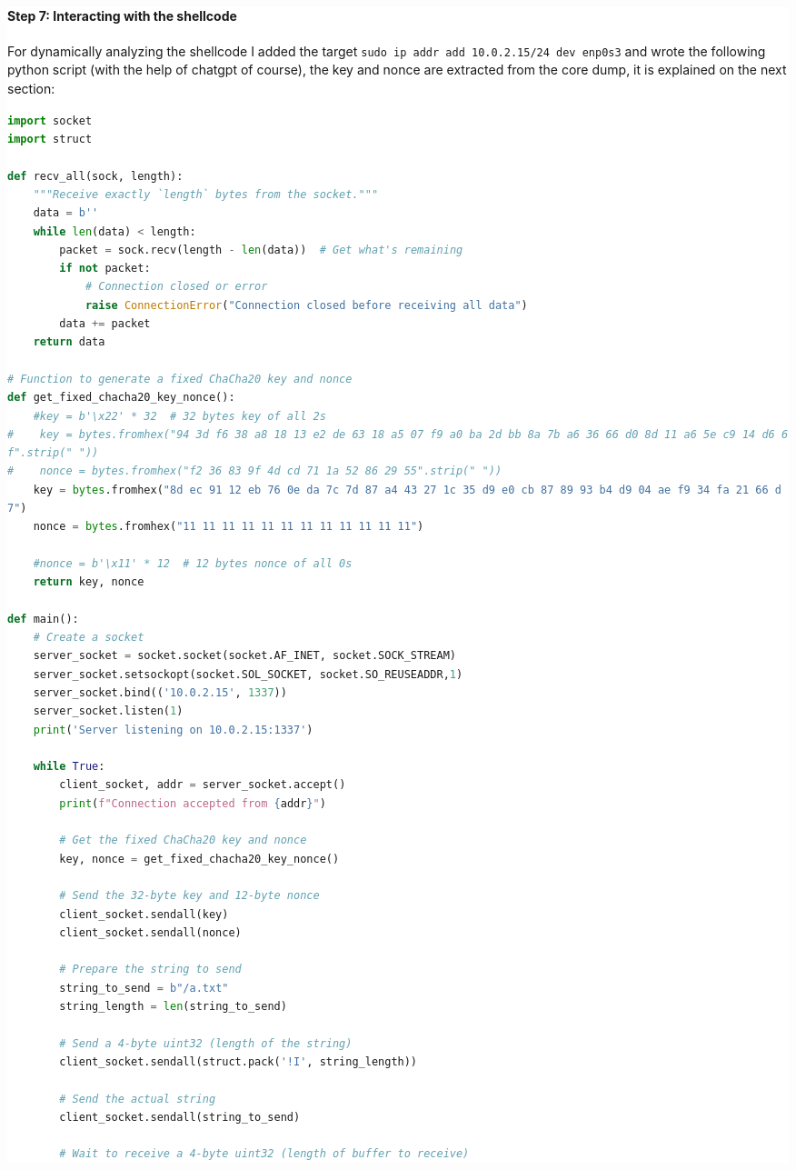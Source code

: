 #### Step 7: Interacting with the shellcode

For dynamically analyzing the shellcode I added the target `sudo ip addr add 10.0.2.15/24 dev enp0s3` and wrote the following python script (with the help of chatgpt of course), the key and nonce are extracted from the core dump, it is explained on the next section:

```python
import socket
import struct

def recv_all(sock, length):
    """Receive exactly `length` bytes from the socket."""
    data = b''
    while len(data) < length:
        packet = sock.recv(length - len(data))  # Get what's remaining
        if not packet:
            # Connection closed or error
            raise ConnectionError("Connection closed before receiving all data")
        data += packet
    return data

# Function to generate a fixed ChaCha20 key and nonce
def get_fixed_chacha20_key_nonce():
    #key = b'\x22' * 32  # 32 bytes key of all 2s
#    key = bytes.fromhex("94 3d f6 38 a8 18 13 e2 de 63 18 a5 07 f9 a0 ba 2d bb 8a 7b a6 36 66 d0 8d 11 a6 5e c9 14 d6 6f".strip(" "))
#    nonce = bytes.fromhex("f2 36 83 9f 4d cd 71 1a 52 86 29 55".strip(" "))
    key = bytes.fromhex("8d ec 91 12 eb 76 0e da 7c 7d 87 a4 43 27 1c 35 d9 e0 cb 87 89 93 b4 d9 04 ae f9 34 fa 21 66 d7")
    nonce = bytes.fromhex("11 11 11 11 11 11 11 11 11 11 11 11")

    #nonce = b'\x11' * 12  # 12 bytes nonce of all 0s
    return key, nonce

def main():
    # Create a socket
    server_socket = socket.socket(socket.AF_INET, socket.SOCK_STREAM)
    server_socket.setsockopt(socket.SOL_SOCKET, socket.SO_REUSEADDR,1)
    server_socket.bind(('10.0.2.15', 1337))
    server_socket.listen(1)
    print('Server listening on 10.0.2.15:1337')

    while True:
        client_socket, addr = server_socket.accept()
        print(f"Connection accepted from {addr}")

        # Get the fixed ChaCha20 key and nonce
        key, nonce = get_fixed_chacha20_key_nonce()

        # Send the 32-byte key and 12-byte nonce
        client_socket.sendall(key)
        client_socket.sendall(nonce)

        # Prepare the string to send
        string_to_send = b"/a.txt"
        string_length = len(string_to_send)

        # Send a 4-byte uint32 (length of the string)
        client_socket.sendall(struct.pack('!I', string_length))

        # Send the actual string
        client_socket.sendall(string_to_send)

        # Wait to receive a 4-byte uint32 (length of buffer to receive)
```